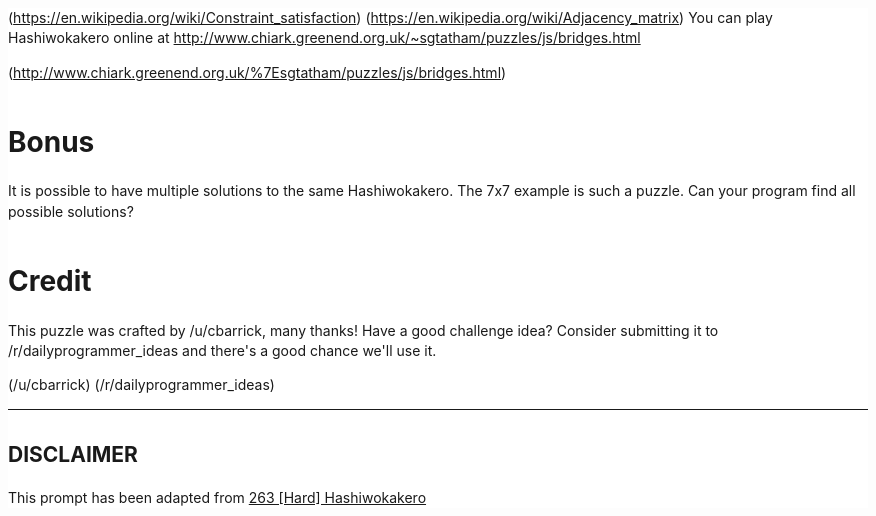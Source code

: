 (https://en.wikipedia.org/wiki/Constraint_satisfaction)
(https://en.wikipedia.org/wiki/Adjacency_matrix)
You can play Hashiwokakero online at http://www.chiark.greenend.org.uk/~sgtatham/puzzles/js/bridges.html

(http://www.chiark.greenend.org.uk/%7Esgtatham/puzzles/js/bridges.html)
# Bonus
It is possible to have multiple solutions to the same Hashiwokakero. The 7x7 example is such a puzzle. Can your program find all possible solutions?

# Credit
This puzzle was crafted by /u/cbarrick, many thanks!
Have a good challenge idea? Consider submitting it to /r/dailyprogrammer_ideas and there's a good chance we'll use it.

(/u/cbarrick)
(/r/dailyprogrammer_ideas)

----
## **DISCLAIMER**
This prompt has been adapted from [263 [Hard] Hashiwokakero](https://www.reddit.com/r/dailyprogrammer/comments/4fyjlu/20160422_challenge_263_hard_hashiwokakero/
)
